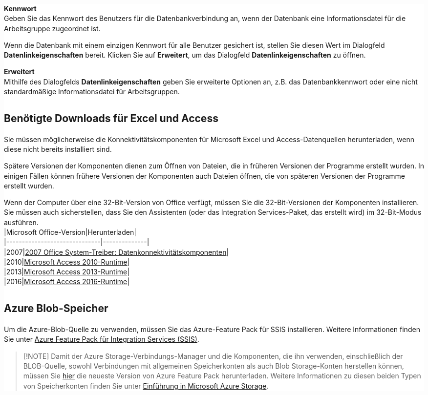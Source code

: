  **Kennwort**  
Geben Sie das Kennwort des Benutzers für die Datenbankverbindung an, wenn der Datenbank eine Informationsdatei für die Arbeitsgruppe zugeordnet ist.
 
Wenn die Datenbank mit einem einzigen Kennwort für alle Benutzer gesichert ist, stellen Sie diesen Wert im Dialogfeld **Datenlinkeigenschaften** bereit. Klicken Sie auf **Erweitert**, um das Dialogfeld **Datenlinkeigenschaften** zu öffnen.  
  
 **Erweitert**  
Mithilfe des Dialogfelds **Datenlinkeigenschaften** geben Sie erweiterte Optionen an, z.B. das Datenbankkennwort oder eine nicht standardmäßige Informationsdatei für Arbeitsgruppen.  
  
## <a name="a-nameofficedownloadsaget-the-downloads-you-need-for-excel-and-access"></a><a name="officeDownloads"></a>Benötigte Downloads für Excel und Access  
Sie müssen möglicherweise die Konnektivitätskomponenten für Microsoft Excel und Access-Datenquellen herunterladen, wenn diese nicht bereits installiert sind.

Spätere Versionen der Komponenten dienen zum Öffnen von Dateien, die in früheren Versionen der Programme erstellt wurden. In einigen Fällen können frühere Versionen der Komponenten auch Dateien öffnen, die von späteren Versionen der Programme erstellt wurden.  
  
Wenn der Computer über eine 32-Bit-Version von Office verfügt, müssen Sie die 32-Bit-Versionen der Komponenten installieren. Sie müssen auch sicherstellen, dass Sie den Assistenten (oder das Integration Services-Paket, das erstellt wird) im 32-Bit-Modus ausführen.  
|Microsoft Office-Version|Herunterladen|  
|------------------------------|--------------|  
|2007|[2007 Office System-Treiber: Datenkonnektivitätskomponenten](https://www.microsoft.com/download/details.aspx?id=23734)|  
|2010|[Microsoft Access 2010-Runtime](https://www.microsoft.com/download/details.aspx?id=10910)|  
|2013|[Microsoft Access 2013-Runtime](http://www.microsoft.com/download/details.aspx?id=39358)|  
|2016|[Microsoft Access 2016-Runtime](https://www.microsoft.com/download/details.aspx?id=50040)|  
 
 
## <a name="azure-blob-storage"></a>Azure Blob-Speicher  
Um die Azure-Blob-Quelle zu verwenden, müssen Sie das Azure-Feature Pack für SSIS installieren. Weitere Informationen finden Sie unter [Azure Feature Pack für Integration Services &#40;SSIS&#41;](../../integration-services/azure-feature-pack-for-integration-services-ssis.md).  

>   [!NOTE] Damit der Azure Storage-Verbindungs-Manager und die Komponenten, die ihn verwenden, einschließlich der BLOB-Quelle, sowohl Verbindungen mit allgemeinen Speicherkonten als auch Blob Storage-Konten herstellen können, müssen Sie [hier](https://www.microsoft.com/download/details.aspx?id=49492) die neueste Version von Azure Feature Pack herunterladen. Weitere Informationen zu diesen beiden Typen von Speicherkonten finden Sie unter [Einführung in Microsoft Azure Storage](https://azure.microsoft.com/en-us/documentation/articles/storage-introduction/#general-purpose-storage-accounts).
